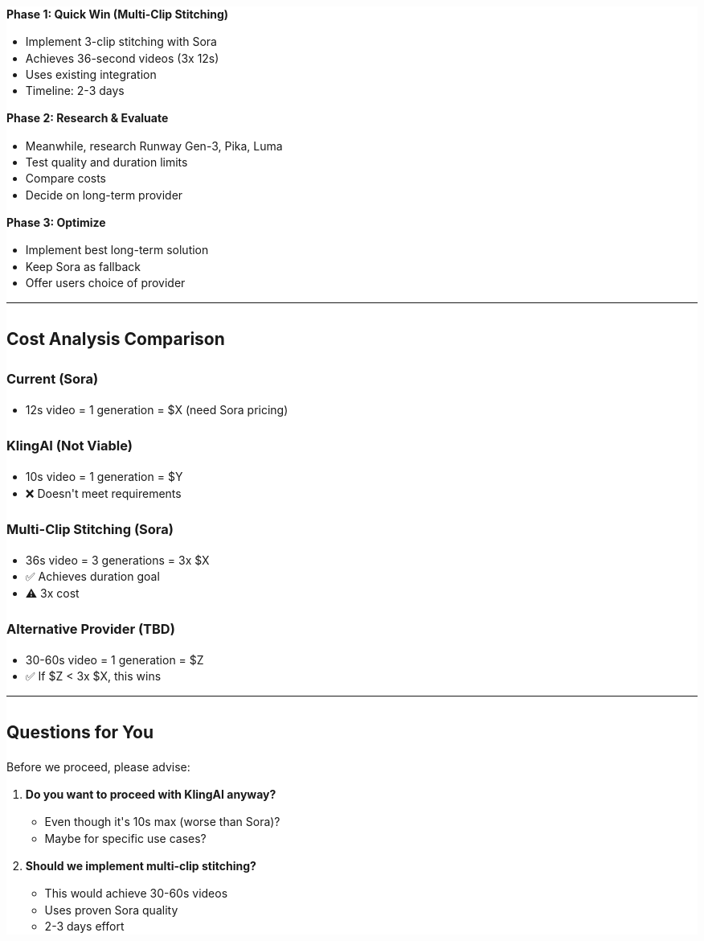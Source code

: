 **Phase 1: Quick Win (Multi-Clip Stitching)**
- Implement 3-clip stitching with Sora
- Achieves 36-second videos (3x 12s)
- Uses existing integration
- Timeline: 2-3 days

**Phase 2: Research & Evaluate**
- Meanwhile, research Runway Gen-3, Pika, Luma
- Test quality and duration limits
- Compare costs
- Decide on long-term provider

**Phase 3: Optimize**
- Implement best long-term solution
- Keep Sora as fallback
- Offer users choice of provider

---

## Cost Analysis Comparison

### Current (Sora)
- 12s video = 1 generation = $X (need Sora pricing)

### KlingAI (Not Viable)
- 10s video = 1 generation = $Y
- ❌ Doesn't meet requirements

### Multi-Clip Stitching (Sora)
- 36s video = 3 generations = 3x $X
- ✅ Achieves duration goal
- ⚠️ 3x cost

### Alternative Provider (TBD)
- 30-60s video = 1 generation = $Z
- ✅ If $Z < 3x $X, this wins

---

## Questions for You

Before we proceed, please advise:

1. **Do you want to proceed with KlingAI anyway?**
   - Even though it's 10s max (worse than Sora)?
   - Maybe for specific use cases?

2. **Should we implement multi-clip stitching?**
   - This would achieve 30-60s videos
   - Uses proven Sora quality
   - 2-3 days effort
